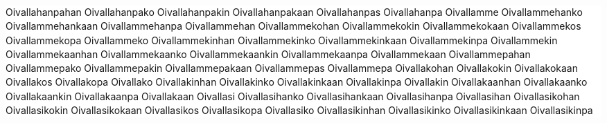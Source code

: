 Oivallahanpahan
Oivallahanpako
Oivallahanpakin
Oivallahanpakaan
Oivallahanpas
Oivallahanpa
Oivallamme
Oivallammehanko
Oivallammehankaan
Oivallammehanpa
Oivallammehan
Oivallammekohan
Oivallammekokin
Oivallammekokaan
Oivallammekos
Oivallammekopa
Oivallammeko
Oivallammekinhan
Oivallammekinko
Oivallammekinkaan
Oivallammekinpa
Oivallammekin
Oivallammekaanhan
Oivallammekaanko
Oivallammekaankin
Oivallammekaanpa
Oivallammekaan
Oivallammepahan
Oivallammepako
Oivallammepakin
Oivallammepakaan
Oivallammepas
Oivallammepa
Oivallakohan
Oivallakokin
Oivallakokaan
Oivallakos
Oivallakopa
Oivallako
Oivallakinhan
Oivallakinko
Oivallakinkaan
Oivallakinpa
Oivallakin
Oivallakaanhan
Oivallakaanko
Oivallakaankin
Oivallakaanpa
Oivallakaan
Oivallasi
Oivallasihanko
Oivallasihankaan
Oivallasihanpa
Oivallasihan
Oivallasikohan
Oivallasikokin
Oivallasikokaan
Oivallasikos
Oivallasikopa
Oivallasiko
Oivallasikinhan
Oivallasikinko
Oivallasikinkaan
Oivallasikinpa